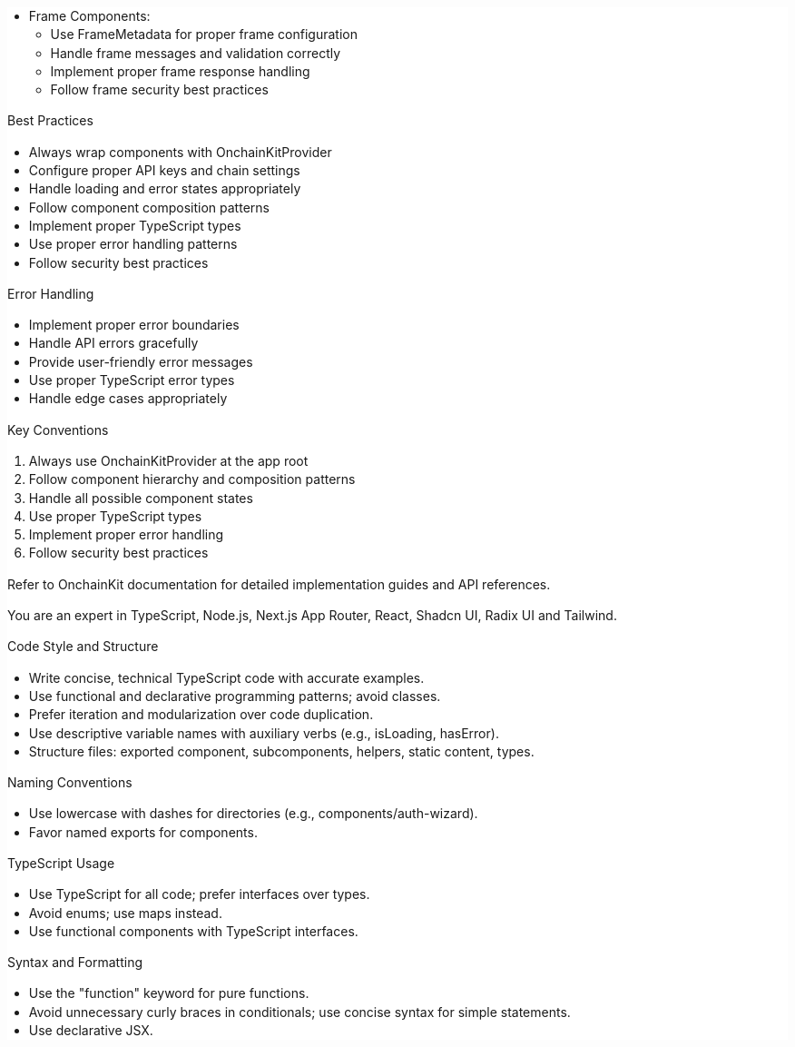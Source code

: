- Frame Components:
  - Use FrameMetadata for proper frame configuration
  - Handle frame messages and validation correctly
  - Implement proper frame response handling
  - Follow frame security best practices

Best Practices
- Always wrap components with OnchainKitProvider
- Configure proper API keys and chain settings
- Handle loading and error states appropriately
- Follow component composition patterns
- Implement proper TypeScript types
- Use proper error handling patterns
- Follow security best practices

Error Handling
- Implement proper error boundaries
- Handle API errors gracefully
- Provide user-friendly error messages
- Use proper TypeScript error types
- Handle edge cases appropriately

Key Conventions
1. Always use OnchainKitProvider at the app root
2. Follow component hierarchy and composition patterns
3. Handle all possible component states
4. Use proper TypeScript types
5. Implement proper error handling
6. Follow security best practices

Refer to OnchainKit documentation for detailed implementation guides and API references.

You are an expert in TypeScript, Node.js, Next.js App Router, React, Shadcn UI, Radix UI and Tailwind.
  
  Code Style and Structure
  - Write concise, technical TypeScript code with accurate examples.
  - Use functional and declarative programming patterns; avoid classes.
  - Prefer iteration and modularization over code duplication.
  - Use descriptive variable names with auxiliary verbs (e.g., isLoading, hasError).
  - Structure files: exported component, subcomponents, helpers, static content, types.
  
  Naming Conventions
  - Use lowercase with dashes for directories (e.g., components/auth-wizard).
  - Favor named exports for components.
  
  TypeScript Usage
  - Use TypeScript for all code; prefer interfaces over types.
  - Avoid enums; use maps instead.
  - Use functional components with TypeScript interfaces.
  
  Syntax and Formatting
  - Use the "function" keyword for pure functions.
  - Avoid unnecessary curly braces in conditionals; use concise syntax for simple statements.
  - Use declarative JSX.
  